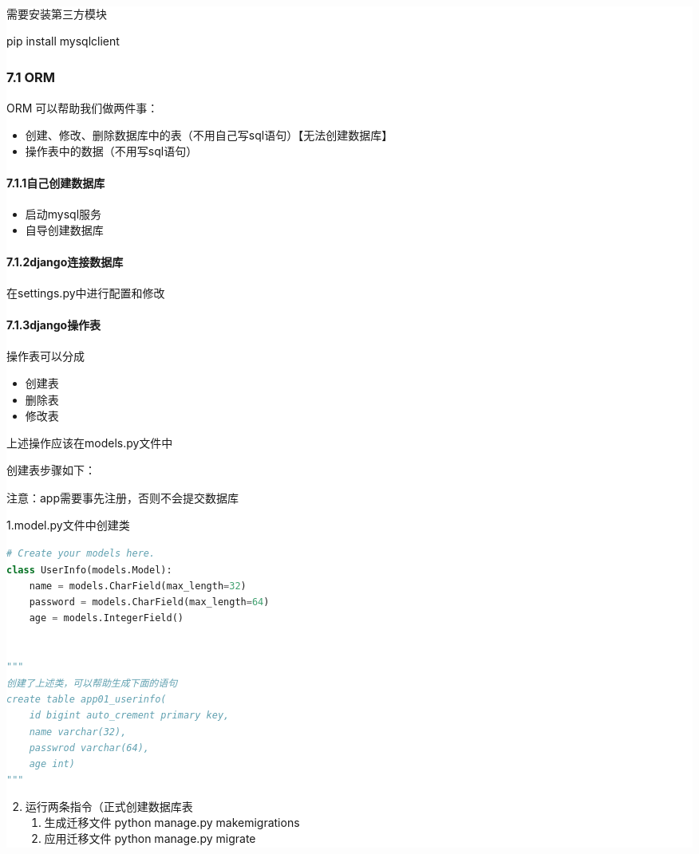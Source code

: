 

需要安装第三方模块

pip install mysqlclient

### 7.1 ORM

ORM 可以帮助我们做两件事：

- 创建、修改、删除数据库中的表（不用自己写sql语句）【无法创建数据库】
- 操作表中的数据（不用写sql语句）

#### 7.1.1自己创建数据库

- 启动mysql服务
- 自导创建数据库

#### 7.1.2django连接数据库

在settings.py中进行配置和修改

#### 7.1.3django操作表

操作表可以分成

- 创建表
- 删除表
- 修改表

上述操作应该在models.py文件中



创建表步骤如下：

注意：app需要事先注册，否则不会提交数据库

1.model.py文件中创建类

```python
# Create your models here.
class UserInfo(models.Model):
    name = models.CharField(max_length=32)
    password = models.CharField(max_length=64)
    age = models.IntegerField()


"""
创建了上述类，可以帮助生成下面的语句
create table app01_userinfo(
    id bigint auto_crement primary key,
    name varchar(32),
    passwrod varchar(64),
    age int)
"""
```

2. 运行两条指令（正式创建数据库表
   1. 生成迁移文件 python manage.py makemigrations
   2. 应用迁移文件 python manage.py migrate
